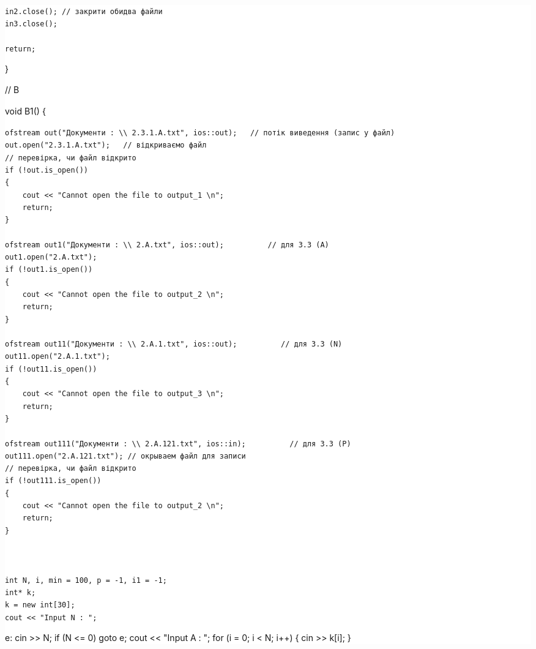 
    in2.close(); // закрити обидва файли
    in3.close();

    return;
}

// B

void B1() {

    ofstream out("Документи : \\ 2.3.1.А.txt", ios::out);   // потік виведення (запис у файл)
    out.open("2.3.1.А.txt");   // відкриваємо файл
    // перевірка, чи файл відкрито
    if (!out.is_open())
    {
        cout << "Cannot open the file to output_1 \n";
        return;
    }

    ofstream out1("Документи : \\ 2.А.txt", ios::out);          // для 3.3 (А)
    out1.open("2.А.txt");
    if (!out1.is_open())
    {
        cout << "Cannot open the file to output_2 \n";
        return;
    }

    ofstream out11("Документи : \\ 2.А.1.txt", ios::out);          // для 3.3 (N)
    out11.open("2.А.1.txt");
    if (!out11.is_open())
    {
        cout << "Cannot open the file to output_3 \n";
        return;
    }

    ofstream out111("Документи : \\ 2.А.121.txt", ios::in);          // для 3.3 (P)
    out111.open("2.А.121.txt"); // окрываем файл для записи
    // перевірка, чи файл відкрито
    if (!out111.is_open())
    {
        cout << "Cannot open the file to output_2 \n";
        return;
    }



    int N, i, min = 100, p = -1, i1 = -1;
    int* k;
    k = new int[30];
    cout << "Input N : ";
e:
    cin >> N;
    if (N <= 0) goto e;
    cout << "Input A : ";
    for (i = 0; i < N; i++) {
        cin >> k[i];
    }
